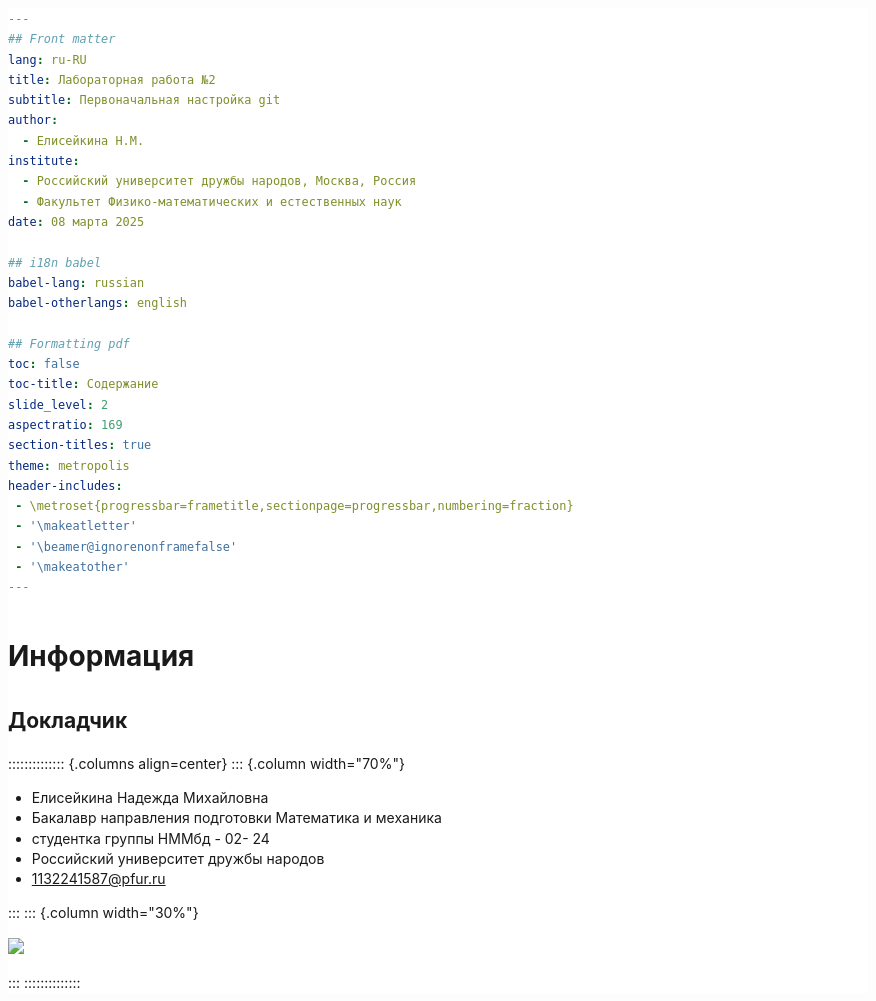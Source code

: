 ```yaml
---
## Front matter
lang: ru-RU
title: Лабораторнaя работа №2
subtitle: Первоначальная настройка git
author:
  - Елисейкина Н.М.
institute:
  - Российский университет дружбы народов, Москва, Россия
  - Факультет Физико-математических и естественных наук
date: 08 марта 2025

## i18n babel
babel-lang: russian
babel-otherlangs: english

## Formatting pdf
toc: false
toc-title: Содержание
slide_level: 2
aspectratio: 169
section-titles: true
theme: metropolis
header-includes:
 - \metroset{progressbar=frametitle,sectionpage=progressbar,numbering=fraction}
 - '\makeatletter'
 - '\beamer@ignorenonframefalse'
 - '\makeatother'
---
```


# Информация

## Докладчик

:::::::::::::: {.columns align=center}
::: {.column width="70%"}

  * Елисейкина Надежда Михайловна
  * Бакалавр направления подготовки Математика и механика
  * студентка группы НММбд - 02- 24
  * Российский университет дружбы народов
  * [1132241587@pfur.ru](mailto:1132241587@pfur.ru)

:::
::: {.column width="30%"}

![](./image/01.jpg)

:::
::::::::::::::
